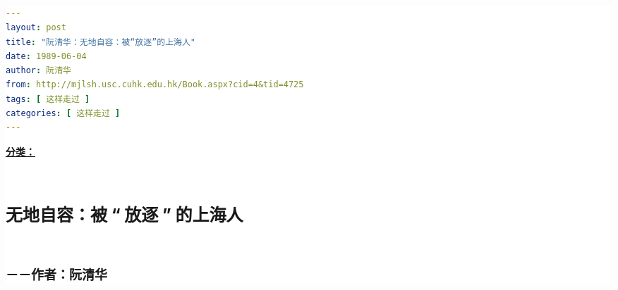 ```yaml
---
layout: post
title: "阮清华：无地自容：被“放逐”的上海人"
date: 1989-06-04
author: 阮清华
from: http://mjlsh.usc.cuhk.edu.hk/Book.aspx?cid=4&tid=4725
tags: [ 这样走过 ]
categories: [ 这样走过 ]
---
```


<div style="margin: 15px 10px 10px 0px;">
 <div>
  <span id="ctl00_ContentPlaceHolder1_chapter1_SubjectLabel" style="font-weight:bold;text-decoration:underline;">
   分类：
  </span>
 </div>
 <p class="p1">
  <b>
   <font size="5">
    <span class="s1">
    </span>
    <br/>
   </font>
  </b>
 </p>
 <p class="p2">
  <b>
   <font size="5">
    <span class="s1" style="">
     无地自容：被
    </span>
    <span class="s2" style="">
     “
    </span>
    <span class="s1" style="">
     放逐
    </span>
    <span class="s2" style="">
     ”
    </span>
    <span class="s1" style="">
     的上海人
    </span>
   </font>
  </b>
 </p>
 <p class="p1">
  <b>
   <font size="4">
    <span class="s1">
    </span>
    <br/>
   </font>
  </b>
 </p>
 <p class="p2">
  <span class="s1">
   <b>
    <font size="4">
     －－作者：阮清华
    </font>